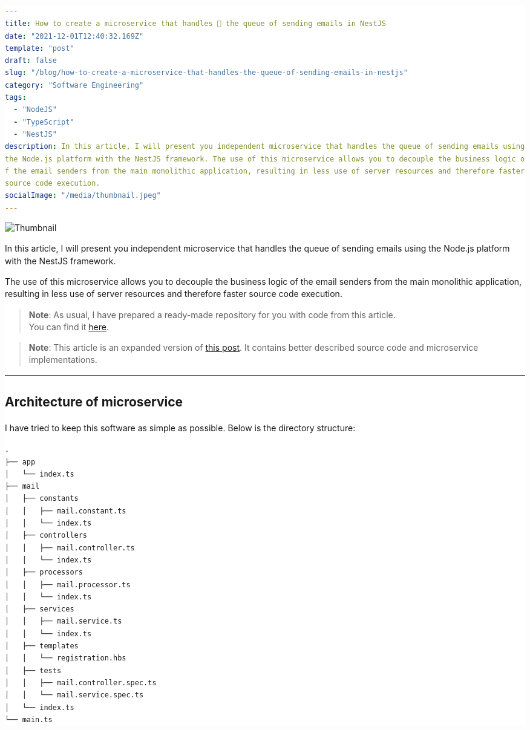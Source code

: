 ```yaml
---
title: How to create a microservice that handles 🎢 the queue of sending emails in NestJS
date: "2021-12-01T12:40:32.169Z"
template: "post"
draft: false
slug: "/blog/how-to-create-a-microservice-that-handles-the-queue-of-sending-emails-in-nestjs"
category: "Software Engineering"
tags:
  - "NodeJS"
  - "TypeScript"
  - "NestJS"
description: In this article, I will present you independent microservice that handles the queue of sending emails using the Node.js platform with the NestJS framework. The use of this microservice allows you to decouple the business logic of the email senders from the main monolithic application, resulting in less use of server resources and therefore faster source code execution.
socialImage: "/media/thumbnail.jpeg"
---
```


![Thumbnail](/media/thumbnail.jpeg)

In this article, I will present you independent microservice that handles the queue of sending emails using the Node.js platform with the NestJS framework.

The use of this microservice allows you to decouple the business logic of the email senders from the main monolithic application, resulting in less use of server resources and therefore faster source code execution.

> **Note**: As usual, I have prepared a ready-made repository for you with code from this article.\
> You can find it [here](https://github.com/pietrzakadrian/nestjs-mailer-microservice).

> **Note**: This article is an expanded version of [this post](https://firxworx.com/blog/coding/nodejs/email-module-for-nestjs-with-bull-queue-and-the-nest-mailer/). It contains better described source code and microservice implementations.

---

## Architecture of microservice

I have tried to keep this software as simple as possible. Below is the directory structure:

```
.
├── app
│   └── index.ts
├── mail
│   ├── constants
│   │   ├── mail.constant.ts
│   │   └── index.ts
│   ├── controllers
│   │   ├── mail.controller.ts
│   │   └── index.ts
│   ├── processors
│   │   ├── mail.processor.ts
│   │   └── index.ts
│   ├── services
│   │   ├── mail.service.ts
│   │   └── index.ts
│   ├── templates
│   │   └── registration.hbs
│   ├── tests
│   │   ├── mail.controller.spec.ts
│   │   └── mail.service.spec.ts
│   └── index.ts
└── main.ts
```